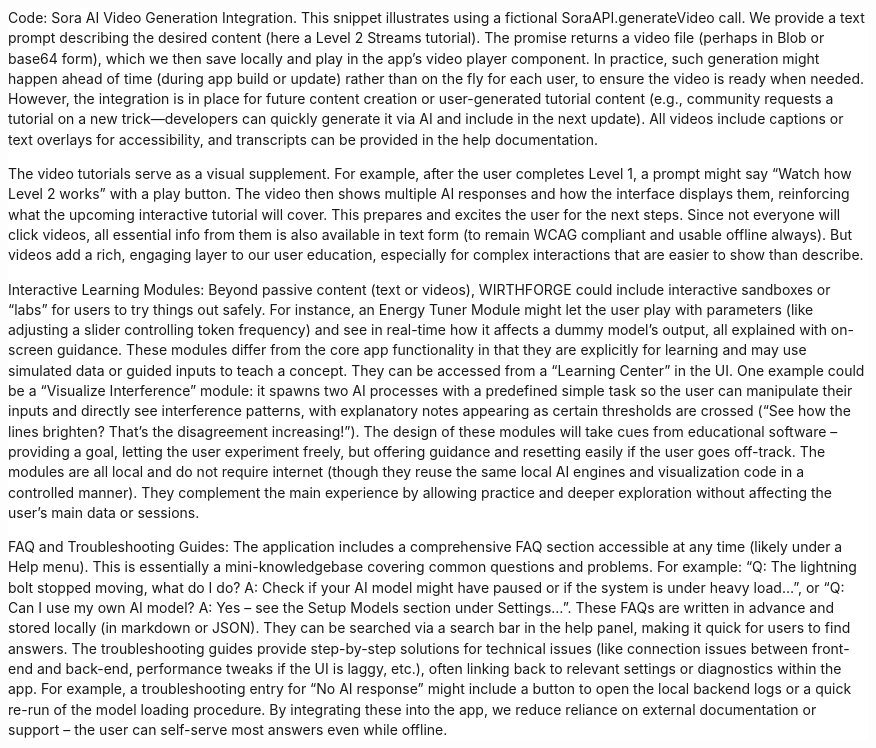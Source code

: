 
Code: Sora AI Video Generation Integration. This snippet illustrates using a fictional SoraAPI.generateVideo call. We provide a text prompt describing the desired content (here a Level 2 Streams tutorial). The promise returns a video file (perhaps in Blob or base64 form), which we then save locally and play in the app’s video player component. In practice, such generation might happen ahead of time (during app build or update) rather than on the fly for each user, to ensure the video is ready when needed. However, the integration is in place for future content creation or user-generated tutorial content (e.g., community requests a tutorial on a new trick—developers can quickly generate it via AI and include in the next update). All videos include captions or text overlays for accessibility, and transcripts can be provided in the help documentation.

The video tutorials serve as a visual supplement. For example, after the user completes Level 1, a prompt might say “Watch how Level 2 works” with a play button. The video then shows multiple AI responses and how the interface displays them, reinforcing what the upcoming interactive tutorial will cover. This prepares and excites the user for the next steps. Since not everyone will click videos, all essential info from them is also available in text form (to remain WCAG compliant and usable offline always). But videos add a rich, engaging layer to our user education, especially for complex interactions that are easier to show than describe.

Interactive Learning Modules: Beyond passive content (text or videos), WIRTHFORGE could include interactive sandboxes or “labs” for users to try things out safely. For instance, an Energy Tuner Module might let the user play with parameters (like adjusting a slider controlling token frequency) and see in real-time how it affects a dummy model’s output, all explained with on-screen guidance. These modules differ from the core app functionality in that they are explicitly for learning and may use simulated data or guided inputs to teach a concept. They can be accessed from a “Learning Center” in the UI. One example could be a “Visualize Interference” module: it spawns two AI processes with a predefined simple task so the user can manipulate their inputs and directly see interference patterns, with explanatory notes appearing as certain thresholds are crossed (“See how the lines brighten? That’s the disagreement increasing!”). The design of these modules will take cues from educational software – providing a goal, letting the user experiment freely, but offering guidance and resetting easily if the user goes off-track. The modules are all local and do not require internet (though they reuse the same local AI engines and visualization code in a controlled manner). They complement the main experience by allowing practice and deeper exploration without affecting the user’s main data or sessions.

FAQ and Troubleshooting Guides: The application includes a comprehensive FAQ section accessible at any time (likely under a Help menu). This is essentially a mini-knowledgebase covering common questions and problems. For example: “Q: The lightning bolt stopped moving, what do I do? A: Check if your AI model might have paused or if the system is under heavy load…”, or “Q: Can I use my own AI model? A: Yes – see the Setup Models section under Settings…”. These FAQs are written in advance and stored locally (in markdown or JSON). They can be searched via a search bar in the help panel, making it quick for users to find answers. The troubleshooting guides provide step-by-step solutions for technical issues (like connection issues between front-end and back-end, performance tweaks if the UI is laggy, etc.), often linking back to relevant settings or diagnostics within the app. For example, a troubleshooting entry for “No AI response” might include a button to open the local backend logs or a quick re-run of the model loading procedure. By integrating these into the app, we reduce reliance on external documentation or support – the user can self-serve most answers even while offline.
